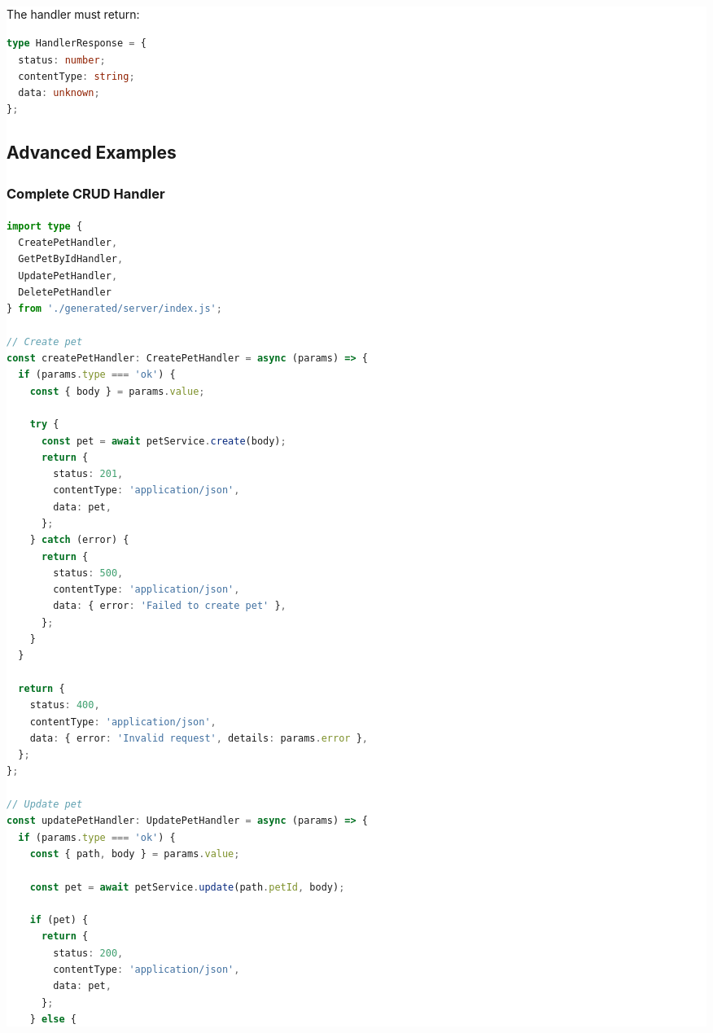 The handler must return:

```typescript
type HandlerResponse = {
  status: number;
  contentType: string;
  data: unknown;
};
```

## Advanced Examples

### Complete CRUD Handler

```typescript
import type { 
  CreatePetHandler,
  GetPetByIdHandler,
  UpdatePetHandler,
  DeletePetHandler 
} from './generated/server/index.js';

// Create pet
const createPetHandler: CreatePetHandler = async (params) => {
  if (params.type === 'ok') {
    const { body } = params.value;
    
    try {
      const pet = await petService.create(body);
      return {
        status: 201,
        contentType: 'application/json',
        data: pet,
      };
    } catch (error) {
      return {
        status: 500,
        contentType: 'application/json',
        data: { error: 'Failed to create pet' },
      };
    }
  }
  
  return {
    status: 400,
    contentType: 'application/json',
    data: { error: 'Invalid request', details: params.error },
  };
};

// Update pet
const updatePetHandler: UpdatePetHandler = async (params) => {
  if (params.type === 'ok') {
    const { path, body } = params.value;
    
    const pet = await petService.update(path.petId, body);
    
    if (pet) {
      return {
        status: 200,
        contentType: 'application/json',
        data: pet,
      };
    } else {
```